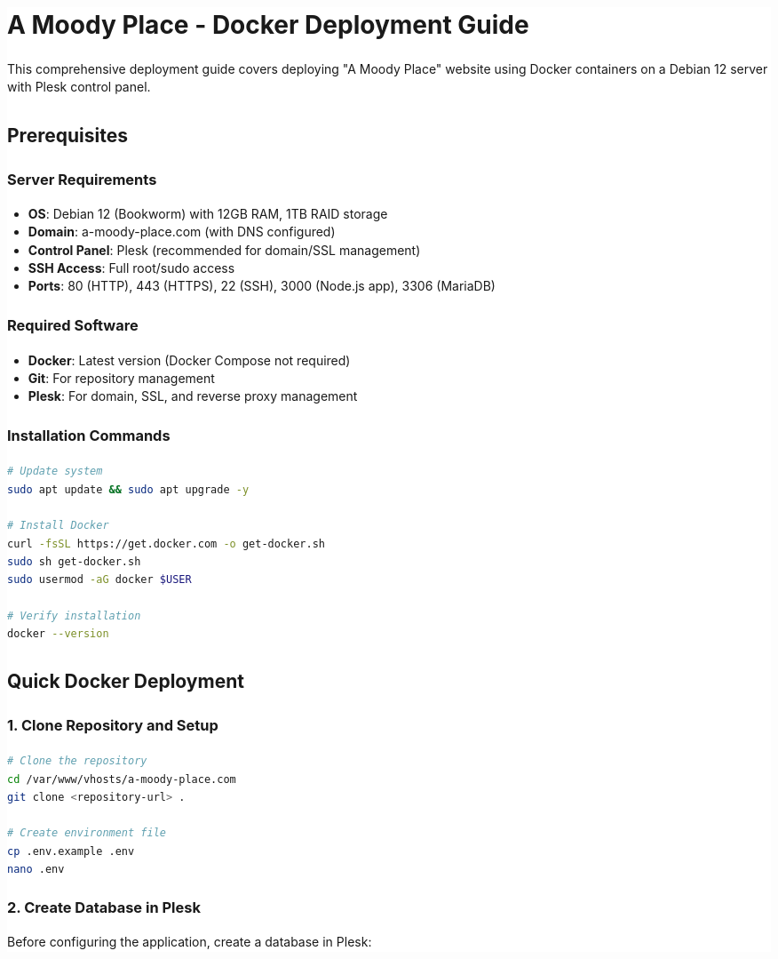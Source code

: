# A Moody Place - Docker Deployment Guide

This comprehensive deployment guide covers deploying "A Moody Place" website using Docker containers on a Debian 12 server with Plesk control panel.

## Prerequisites

### Server Requirements
- **OS**: Debian 12 (Bookworm) with 12GB RAM, 1TB RAID storage
- **Domain**: a-moody-place.com (with DNS configured)
- **Control Panel**: Plesk (recommended for domain/SSL management)
- **SSH Access**: Full root/sudo access
- **Ports**: 80 (HTTP), 443 (HTTPS), 22 (SSH), 3000 (Node.js app), 3306 (MariaDB)

### Required Software
- **Docker**: Latest version (Docker Compose not required)
- **Git**: For repository management
- **Plesk**: For domain, SSL, and reverse proxy management

### Installation Commands
```bash
# Update system
sudo apt update && sudo apt upgrade -y

# Install Docker
curl -fsSL https://get.docker.com -o get-docker.sh
sudo sh get-docker.sh
sudo usermod -aG docker $USER

# Verify installation
docker --version
```

## Quick Docker Deployment

### 1. Clone Repository and Setup
```bash
# Clone the repository
cd /var/www/vhosts/a-moody-place.com
git clone <repository-url> .

# Create environment file
cp .env.example .env
nano .env
```

### 2. Create Database in Plesk

Before configuring the application, create a database in Plesk:
